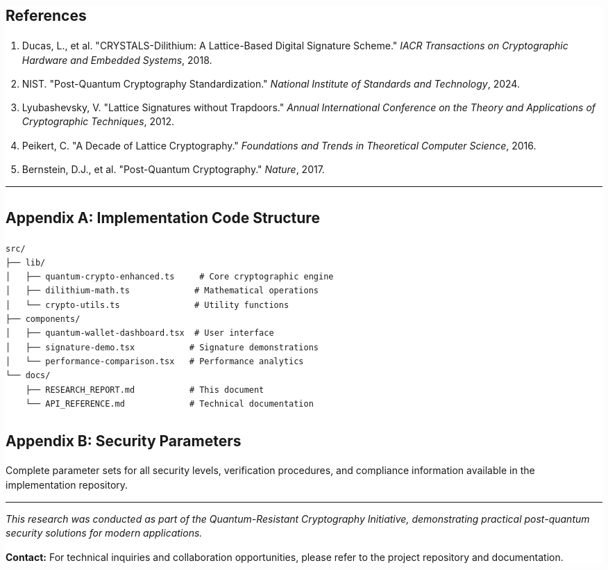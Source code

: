 
## References

1. Ducas, L., et al. "CRYSTALS-Dilithium: A Lattice-Based Digital Signature Scheme." *IACR Transactions on Cryptographic Hardware and Embedded Systems*, 2018.

2. NIST. "Post-Quantum Cryptography Standardization." *National Institute of Standards and Technology*, 2024.

3. Lyubashevsky, V. "Lattice Signatures without Trapdoors." *Annual International Conference on the Theory and Applications of Cryptographic Techniques*, 2012.

4. Peikert, C. "A Decade of Lattice Cryptography." *Foundations and Trends in Theoretical Computer Science*, 2016.

5. Bernstein, D.J., et al. "Post-Quantum Cryptography." *Nature*, 2017.

---

## Appendix A: Implementation Code Structure

```
src/
├── lib/
│   ├── quantum-crypto-enhanced.ts     # Core cryptographic engine
│   ├── dilithium-math.ts             # Mathematical operations
│   └── crypto-utils.ts               # Utility functions
├── components/
│   ├── quantum-wallet-dashboard.tsx  # User interface
│   ├── signature-demo.tsx           # Signature demonstrations
│   └── performance-comparison.tsx   # Performance analytics
└── docs/
    ├── RESEARCH_REPORT.md           # This document
    └── API_REFERENCE.md             # Technical documentation
```

## Appendix B: Security Parameters

Complete parameter sets for all security levels, verification procedures, and compliance information available in the implementation repository.

---

*This research was conducted as part of the Quantum-Resistant Cryptography Initiative, demonstrating practical post-quantum security solutions for modern applications.*

**Contact:** For technical inquiries and collaboration opportunities, please refer to the project repository and documentation.
